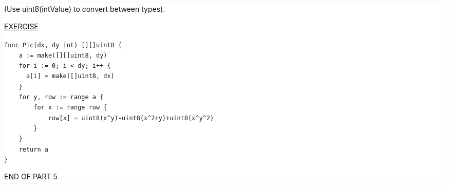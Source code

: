 (Use uint8(intValue) to convert between types).  

[EXERCISE](http://tour.golang.org/#38)

    func Pic(dx, dy int) [][]uint8 {
        a := make([][]uint8, dy)
        for i := 0; i < dy; i++ {
          a[i] = make([]uint8, dx)
        }
        for y, row := range a {
            for x := range row {
                row[x] = uint8(x^y)-uint8(x^2+y)+uint8(x^y^2)
            }
        }
        return a
    }

END OF PART 5